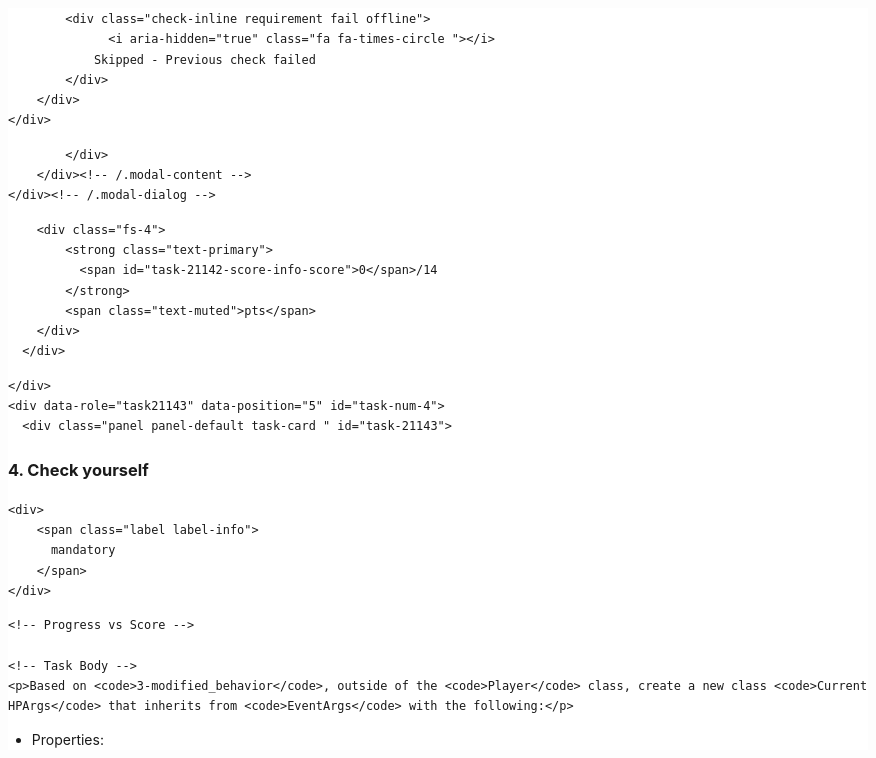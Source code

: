             <div class="check-inline requirement fail offline">
                  <i aria-hidden="true" class="fa fa-times-circle "></i>
                Skipped - Previous check failed
            </div>
        </div>
    </div>
</div>

            </div>
        </div><!-- /.modal-content -->
    </div><!-- /.modal-dialog -->
</div>





</div>


        <div class="fs-4">
            <strong class="text-primary">
              <span id="task-21142-score-info-score">0</span>/14
            </strong>
            <span class="text-muted">pts</span>
        </div>
      </div>


  </div>
</div>

    </div>
    <div data-role="task21143" data-position="5" id="task-num-4">
      <div class="panel panel-default task-card " id="task-21143">
  <span id="user_id" data-id="6218"></span>

  <div class="panel-heading panel-heading-actions">
    <h3 class="panel-title">
      4. Check yourself
    </h3>

    <div>
        <span class="label label-info">
          mandatory
        </span>
    </div>
  </div>

  <div class="panel-body">
    <span id="user_id" data-id="6218"></span>

    <!-- Progress vs Score -->

    <!-- Task Body -->
    <p>Based on <code>3-modified_behavior</code>, outside of the <code>Player</code> class, create a new class <code>CurrentHPArgs</code> that inherits from <code>EventArgs</code> with the following:</p>

<ul>
<li>Properties:
